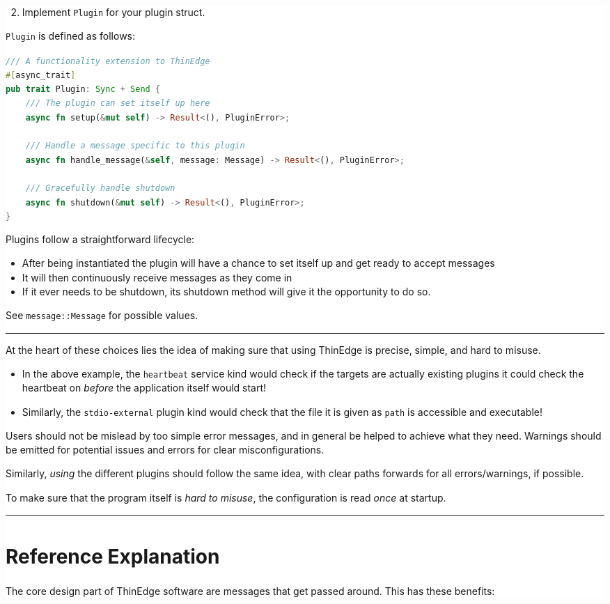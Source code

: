 
2. Implement `Plugin` for your plugin struct.

`Plugin` is defined as follows:

```rust
/// A functionality extension to ThinEdge
#[async_trait]
pub trait Plugin: Sync + Send {
    /// The plugin can set itself up here
    async fn setup(&mut self) -> Result<(), PluginError>;

    /// Handle a message specific to this plugin
    async fn handle_message(&self, message: Message) -> Result<(), PluginError>;

    /// Gracefully handle shutdown
    async fn shutdown(&mut self) -> Result<(), PluginError>;
}
```

Plugins follow a straightforward lifecycle:

- After being instantiated the plugin will have a chance to set itself up and get ready to accept messages
- It will then continuously receive messages as they come in
- If it ever needs to be shutdown, its shutdown method will give it the opportunity to do so.

See `message::Message` for possible values.

-------

At the heart of these choices lies the idea of making sure that using ThinEdge
is precise, simple, and hard to misuse.

- In the above example, the `heartbeat` service kind would check if the targets
  are actually existing plugins it could check the heartbeat on _before_ the
  application itself would start!

- Similarly, the `stdio-external` plugin kind would check that the file it is
  given as `path` is accessible and executable!

Users should not be mislead by too simple error messages, and in general be
helped to achieve what they need. Warnings should be emitted for potential
issues and errors for clear misconfigurations.

Similarly, _using_ the different plugins should follow the same idea, with
clear paths forwards for all errors/warnings, if possible.

To make sure that the program itself is _hard to misuse_, the configuration is
read _once_ at startup.

-------

# Reference Explanation

The core design part of ThinEdge software are messages that get passed around.
This has these benefits:

